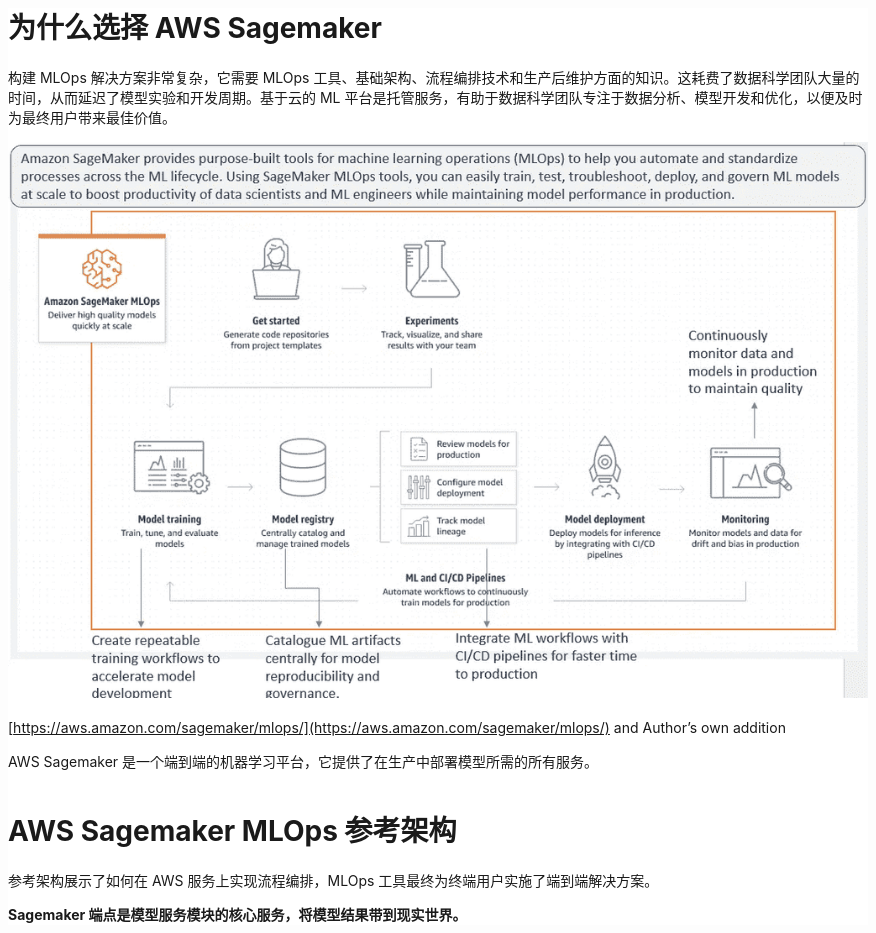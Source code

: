 # 为什么选择 AWS Sagemaker

构建 MLOps 解决方案非常复杂，它需要 MLOps 工具、基础架构、流程编排技术和生产后维护方面的知识。这耗费了数据科学团队大量的时间，从而延迟了模型实验和开发周期。基于云的 ML 平台是托管服务，有助于数据科学团队专注于数据分析、模型开发和优化，以便及时为最终用户带来最佳价值。

![](img/e438f8a29916d66b8111115fba9ed848.png)

[https://aws.amazon.com/sagemaker/mlops/](https://aws.amazon.com/sagemaker/mlops/) and Author’s own addition

AWS Sagemaker 是一个端到端的机器学习平台，它提供了在生产中部署模型所需的所有服务。

# AWS Sagemaker MLOps 参考架构

参考架构展示了如何在 AWS 服务上实现流程编排，MLOps 工具最终为终端用户实施了端到端解决方案。

**Sagemaker 端点是模型服务模块的核心服务，将模型结果带到现实世界。**
